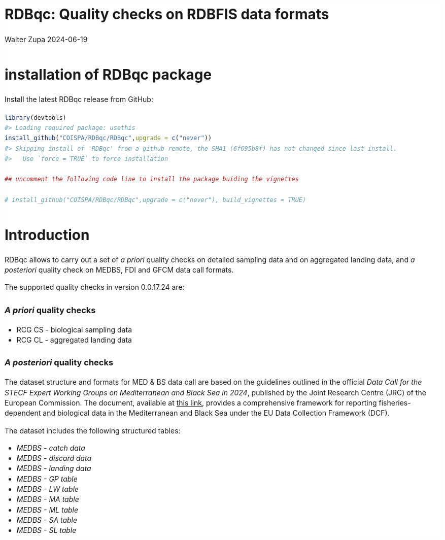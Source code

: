 RDBqc: Quality checks on RDBFIS data formats
================
Walter Zupa
2024-06-19

# installation of RDBqc package

Install the latest RDBqc release from GitHub:

``` r
library(devtools)
#> Loading required package: usethis
install_github("COISPA/RDBqc/RDBqc",upgrade = c("never"))
#> Skipping install of 'RDBqc' from a github remote, the SHA1 (6f695b8f) has not changed since last install.
#>   Use `force = TRUE` to force installation

## uncomment the following code line to install the package buiding the vignettes

# install_github("COISPA/RDBqc/RDBqc",upgrade = c("never"), build_vignettes = TRUE)
```

# Introduction

RDBqc allows to carry out a set of *a priori* quality checks on detailed
sampling data and on aggregated landing data, and *a posteriori* quality
check on MEDBS, FDI and GFCM data call formats.

The supported quality checks in version 0.0.17.24 are:

### *A priori* quality checks

- RCG CS - biological sampling data
- RCG CL - aggregated landing data

### *A posteriori* quality checks


The dataset structure and formats for MED & BS data call are based on the guidelines outlined in the official *Data Call for the STECF Expert Working Groups on Mediterranean and Black Sea in 2024*, published by the Joint Research Centre (JRC) of the European Commission. The document, available at [this link](https://datacollection.jrc.ec.europa.eu/documents/d/dcf/mbs_annex-1-data-call-2024), provides a comprehensive framework for reporting fisheries-dependent and biological data in the Mediterranean and Black Sea under the EU Data Collection Framework (DCF).

The dataset includes the following structured tables:

-   *MEDBS - catch data*
-   *MEDBS - discard data*
-   *MEDBS - landing data*
-   *MEDBS - GP table*
-   *MEDBS - LW table*
-   *MEDBS - MA table*
-   *MEDBS - ML table*
-   *MEDBS - SA table*
-   *MEDBS - SL table*
